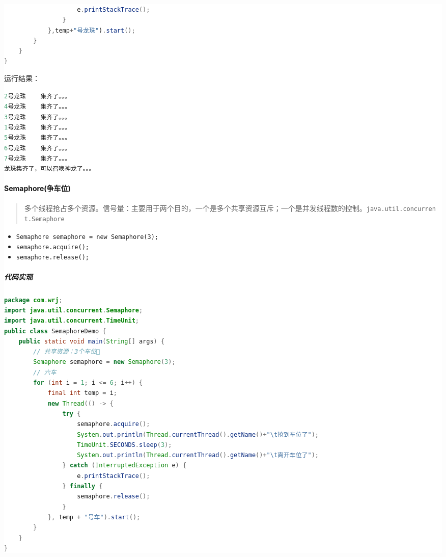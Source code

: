 ```java
                    e.printStackTrace();
                }
            },temp+"号龙珠").start();
        }
    }
}

```

运行结果：

```verilog
2号龙珠	集齐了。。。
4号龙珠	集齐了。。。
3号龙珠	集齐了。。。
1号龙珠	集齐了。。。
5号龙珠	集齐了。。。
6号龙珠	集齐了。。。
7号龙珠	集齐了。。。
龙珠集齐了，可以召唤神龙了。。。

```

#### Semaphore(争车位)

> 多个线程抢占多个资源。信号量：主要用于两个目的，一个是多个共享资源互斥；一个是并发线程数的控制。`java.util.concurrent.Semaphore`

- `Semaphore semaphore = new Semaphore(3);`
- `semaphore.acquire();`
- `semaphore.release();`

##### 代码实现

```java
package com.wrj;
import java.util.concurrent.Semaphore;
import java.util.concurrent.TimeUnit;
public class SemaphoreDemo {
    public static void main(String[] args) {
        // 共享资源：3个车位🚗
        Semaphore semaphore = new Semaphore(3);
        // 六车
        for (int i = 1; i <= 6; i++) {
            final int temp = i;
            new Thread(() -> {
                try {
                    semaphore.acquire();
                    System.out.println(Thread.currentThread().getName()+"\t抢到车位了");
                    TimeUnit.SECONDS.sleep(3);
                    System.out.println(Thread.currentThread().getName()+"\t离开车位了");
                } catch (InterruptedException e) {
                    e.printStackTrace();
                } finally {
                    semaphore.release();
                }
            }, temp + "号车").start();
        }
    }
}

```
